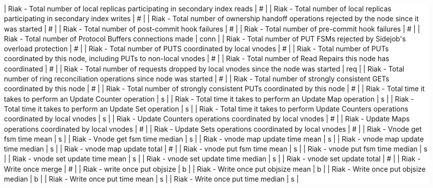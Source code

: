 | Riak - Total number of local replicas participating in secondary index reads                                            | #           |
| Riak - Total number of local replicas participating in secondary index writes                                           | #           |
| Riak - Total number of ownership handoff operations rejected by the node since it was started                           | #           |
| Riak - Total number of post-commit hook failures                                                                        | #           |
| Riak - Total number of pre-commit hook failures                                                                         | #           |
| Riak - Total number of Protocol Buffers connections made                                                                | conn        |
| Riak - Total number of PUT FSMs rejected by Sidejob's overload protection                                               | #           |
| Riak - Total number of PUTS coordinated by local vnodes                                                                 | #           |
| Riak - Total number of PUTs coordinated by this node, including PUTs to non-local vnodes                                | #           |
| Riak - Total number of Read Repairs this node has coordinated                                                           | #           |
| Riak - Total number of requests dropped by local vnodes since the node was started                                      | req         |
| Riak - Total number of ring reconciliation operations since node was started                                            | #           |
| Riak - Total number of strongly consistent GETs coordinated by this node                                                | #           |
| Riak - Total number of strongly consistent PUTs coordinated by this node                                                | #           |
| Riak - Total time it takes to perform an Update Counter operation                                                       | s           |
| Riak - Total time it takes to perform an Update Map operation                                                           | s           |
| Riak - Total time it takes to perform an Update Set operation                                                           | s           |
| Riak - Total time it takes to perform Update Counters operations coordinated by local vnodes                            | s           |
| Riak - Update Counters operations coordinated by local vnodes                                                           | #           |
| Riak - Update Maps operations coordinated by local vnodes                                                               | #           |
| Riak - Update Sets operations coordinated by local vnodes                                                               | #           |
| Riak - Vnode get fsm time mean                                                                                          | s           |
| Riak - Vnode get fsm time median                                                                                        | s           |
| Riak - vnode map update time mean                                                                                       | s           |
| Riak - vnode map update time median                                                                                     | s           |
| Riak - vnode map update total                                                                                           | #           |
| Riak - vnode put fsm time mean                                                                                          | s           |
| Riak - vnode put fsm time median                                                                                        | s           |
| Riak - vnode set update time mean                                                                                       | s           |
| Riak - vnode set update time median                                                                                     | s           |
| Riak - vnode set update total                                                                                           | #           |
| Riak - Write once merge                                                                                                 | #           |
| Riak - write once put objsize                                                                                           | b           |
| Riak - Write once put objsize mean                                                                                      | b           |
| Riak - Write once put objsize median                                                                                    | b           |
| Riak - Write once put time mean                                                                                         | s           |
| Riak - Write once put time median                                                                                       | s           |